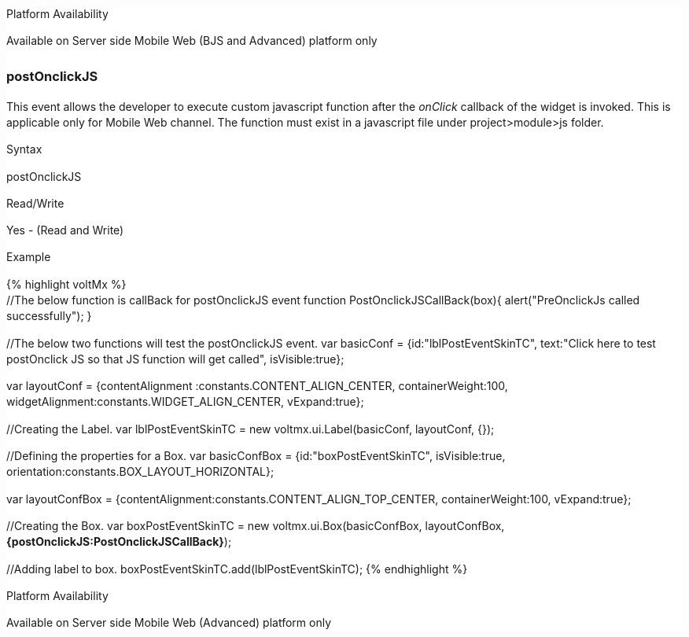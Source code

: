 Platform Availability

Available on Server side Mobile Web (BJS and Advanced) platform only

### postOnclickJS

This event allows the developer to execute custom javascript function after the _onClick_ callback of the widget is invoked. This is applicable only for Mobile Web channel. The function must exist in a javascript file under project>module>js folder.

Syntax

postOnclickJS

Read/Write

Yes - (Read and Write)

Example

{% highlight voltMx %}                
//The below function is callBack for postOnclickJS event
function PostOnclickJSCallBack(box){
	alert("PreOnclickJs called successfully");
}

//The below two functions will test the postOnclickJS event.
var basicConf = {id:"lblPostEventSkinTC", text:"Click here to test postOnclick JS so that JS function will get called", isVisible:true};

var layoutConf = {contentAlignment :constants.CONTENT_ALIGN_CENTER, containerWeight:100, widgetAlignment:constants.WIDGET_ALIGN_CENTER, vExpand:true};

//Creating the Label.
var lblPostEventSkinTC = new voltmx.ui.Label(basicConf, layoutConf, {});

//Defining the properties for a Box.
var basicConfBox = {id:"boxPostEventSkinTC", 
	isVisible:true, 
	orientation:constants.BOX_LAYOUT_HORIZONTAL};

var layoutConfBox = {contentAlignment:constants.CONTENT_ALIGN_TOP_CENTER, 
	containerWeight:100, 
	vExpand:true};

//Creating the Box.
var boxPostEventSkinTC = new voltmx.ui.Box(basicConfBox, 
	layoutConfBox, 
	**{postOnclickJS:PostOnclickJSCallBack}**);

//Adding label to box.
boxPostEventSkinTC.add(lblPostEventSkinTC);
{% endhighlight %}

Platform Availability

Available on Server side Mobile Web (Advanced) platform only

